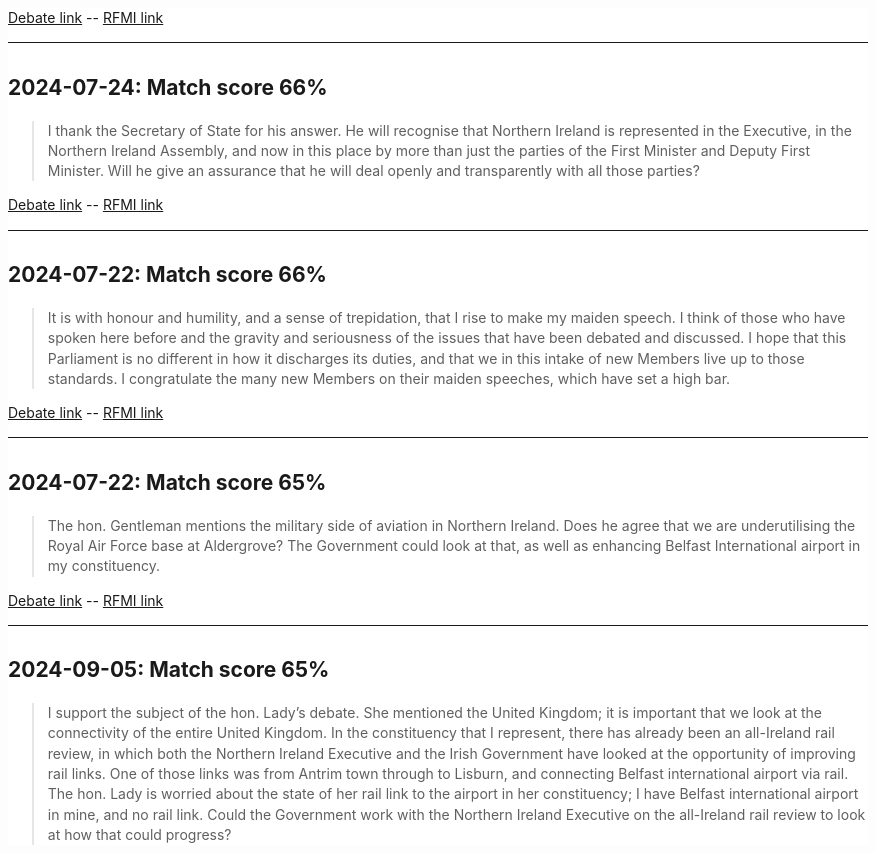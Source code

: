[Debate link](https://www.theyworkforyou.com/debates/?id=2024-07-22e.455.1)  --  [RFMI link](https://www.theyworkforyou.com/mp/25141/register)


---



## 2024-07-24: Match score 66%

>I thank the Secretary of State for his answer. He will recognise that Northern Ireland is represented in the Executive, in the Northern Ireland Assembly, and now in this place by more than just the parties of the First Minister and Deputy First Minister. Will he give an assurance that he will deal openly and transparently with all those parties?

[Debate link](https://www.theyworkforyou.com/debates/?id=2024-07-24d.652.0)  --  [RFMI link](https://www.theyworkforyou.com/mp/25141/register)


---



## 2024-07-22: Match score 66%

>It is with honour and humility, and a sense of trepidation, that I rise to make my maiden speech. I think of those who have spoken here before and the gravity and seriousness of the issues that have been debated and discussed. I hope that this Parliament is no different in how it discharges its duties, and that we in this intake of new Members live up to those standards. I congratulate the many new Members on their maiden speeches, which have set a high bar.

[Debate link](https://www.theyworkforyou.com/debates/?id=2024-07-22e.455.1)  --  [RFMI link](https://www.theyworkforyou.com/mp/25141/register)


---



## 2024-07-22: Match score 65%

>The hon. Gentleman mentions the military side of aviation in Northern Ireland. Does he agree that we are underutilising the Royal Air Force base at Aldergrove? The Government could look at that, as well as enhancing Belfast International airport in my constituency.

[Debate link](https://www.theyworkforyou.com/debates/?id=2024-07-22e.496.2)  --  [RFMI link](https://www.theyworkforyou.com/mp/25141/register)


---



## 2024-09-05: Match score 65%

>I support the subject of the hon. Lady’s debate. She mentioned the United Kingdom; it is important that we look at the connectivity  of the entire United Kingdom. In the constituency that I represent, there has already been an all-Ireland rail review, in which both the Northern Ireland Executive and the Irish Government have looked at the opportunity of improving rail links. One of those links was from Antrim town through to Lisburn, and connecting Belfast international airport via rail. The hon. Lady is worried about the state of her rail link to the airport in her constituency; I have Belfast international airport in mine, and no rail link. Could the Government work with the Northern Ireland Executive on the all-Ireland rail review to look at how that could progress?
